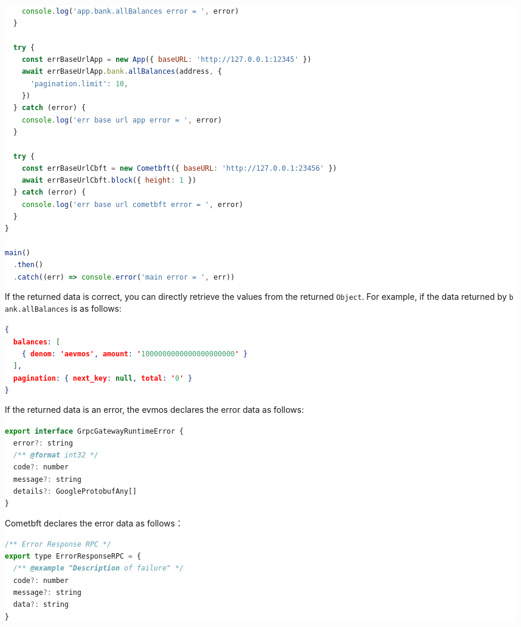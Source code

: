 ```javascript
    console.log('app.bank.allBalances error = ', error)
  }

  try {
    const errBaseUrlApp = new App({ baseURL: 'http://127.0.0.1:12345' })
    await errBaseUrlApp.bank.allBalances(address, {
      'pagination.limit': 10,
    })
  } catch (error) {
    console.log('err base url app error = ', error)
  }

  try {
    const errBaseUrlCbft = new Cometbft({ baseURL: 'http://127.0.0.1:23456' })
    await errBaseUrlCbft.block({ height: 1 })
  } catch (error) {
    console.log('err base url cometbft error = ', error)
  }
}

main()
  .then()
  .catch((err) => console.error('main error = ', err))
```

If the returned data is correct, you can directly retrieve the values from the returned `Object`. For example, if the data returned by `bank.allBalances` is as follows:

```json
{
  balances: [
    { denom: 'aevmos', amount: '1000000000000000000000' }
  ],
  pagination: { next_key: null, total: '0' }
}
```

If the returned data is an error, the evmos declares the error data as follows:

```javascript
export interface GrpcGatewayRuntimeError {
  error?: string
  /** @format int32 */
  code?: number
  message?: string
  details?: GoogleProtobufAny[]
}
```

Cometbft declares the error data as follows：

```jsx
/** Error Response RPC */
export type ErrorResponseRPC = {
  /** @example "Description of failure" */
  code?: number
  message?: string
  data?: string
}
```
